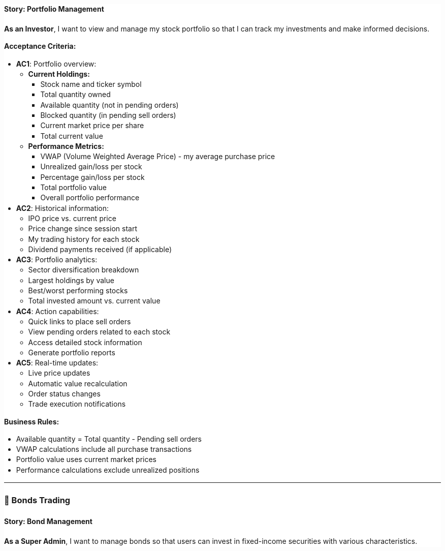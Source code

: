 
#### Story: Portfolio Management
**As an Investor**, I want to view and manage my stock portfolio so that I can track my investments and make informed decisions.

**Acceptance Criteria:**
- **AC1**: Portfolio overview:
  - **Current Holdings:**
    - Stock name and ticker symbol
    - Total quantity owned
    - Available quantity (not in pending orders)
    - Blocked quantity (in pending sell orders)
    - Current market price per share
    - Total current value
  - **Performance Metrics:**
    - VWAP (Volume Weighted Average Price) - my average purchase price
    - Unrealized gain/loss per stock
    - Percentage gain/loss per stock
    - Total portfolio value
    - Overall portfolio performance
- **AC2**: Historical information:
  - IPO price vs. current price
  - Price change since session start
  - My trading history for each stock
  - Dividend payments received (if applicable)
- **AC3**: Portfolio analytics:
  - Sector diversification breakdown
  - Largest holdings by value
  - Best/worst performing stocks
  - Total invested amount vs. current value
- **AC4**: Action capabilities:
  - Quick links to place sell orders
  - View pending orders related to each stock
  - Access detailed stock information
  - Generate portfolio reports
- **AC5**: Real-time updates:
  - Live price updates
  - Automatic value recalculation
  - Order status changes
  - Trade execution notifications

**Business Rules:**
- Available quantity = Total quantity - Pending sell orders
- VWAP calculations include all purchase transactions
- Portfolio value uses current market prices
- Performance calculations exclude unrealized positions

---

### 🏦 Bonds Trading

#### Story: Bond Management
**As a Super Admin**, I want to manage bonds so that users can invest in fixed-income securities with various characteristics.
